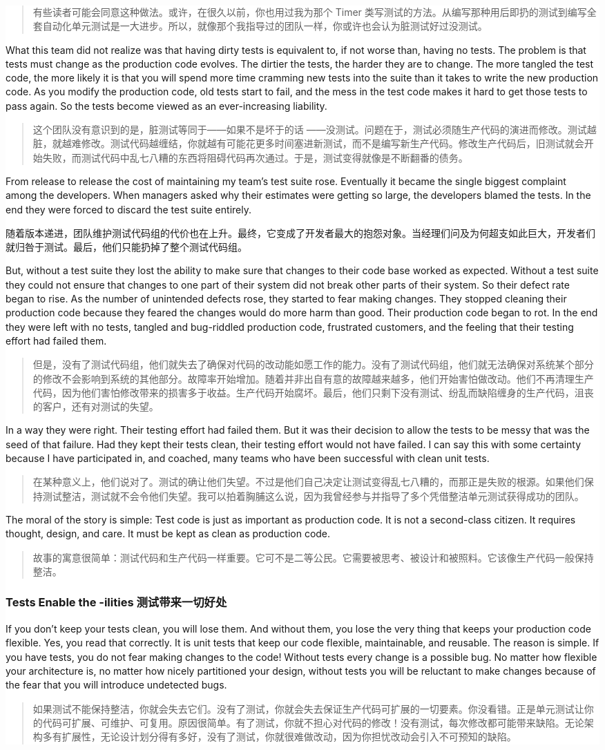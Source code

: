 > 有些读者可能会同意这种做法。或许，在很久以前，你也用过我为那个 Timer 类写测试的方法。从编写那种用后即扔的测试到编写全套自动化单元测试是一大进步。所以，就像那个我指导过的团队一样，你或许也会认为脏测试好过没测试。

What this team did not realize was that having dirty tests is equivalent to, if not worse than, having no tests. The problem is that tests must change as the production code evolves. The dirtier the tests, the harder they are to change. The more tangled the test code, the more likely it is that you will spend more time cramming new tests into the suite than it takes to write the new production code. As you modify the production code, old tests start to fail, and the mess in the test code makes it hard to get those tests to pass again. So the tests become viewed as an ever-increasing liability.

> 这个团队没有意识到的是，脏测试等同于——如果不是坏于的话 ——没测试。问题在于，测试必须随生产代码的演进而修改。测试越脏，就越难修改。测试代码越缠结，你就越有可能花更多时间塞进新测试，而不是编写新生产代码。修改生产代码后，旧测试就会开始失败，而测试代码中乱七八糟的东西将阻碍代码再次通过。于是，测试变得就像是不断翻番的债务。

From release to release the cost of maintaining my team’s test suite rose. Eventually it became the single biggest complaint among the developers. When managers asked why their estimates were getting so large, the developers blamed the tests. In the end they were forced to discard the test suite entirely.

随着版本递进，团队维护测试代码组的代价也在上升。最终，它变成了开发者最大的抱怨对象。当经理们问及为何超支如此巨大，开发者们就归咎于测试。最后，他们只能扔掉了整个测试代码组。

But, without a test suite they lost the ability to make sure that changes to their code base worked as expected. Without a test suite they could not ensure that changes to one part of their system did not break other parts of their system. So their defect rate began to rise. As the number of unintended defects rose, they started to fear making changes. They stopped cleaning their production code because they feared the changes would do more harm than good. Their production code began to rot. In the end they were left with no tests, tangled and bug-riddled production code, frustrated customers, and the feeling that their testing effort had failed them.

> 但是，没有了测试代码组，他们就失去了确保对代码的改动能如愿工作的能力。没有了测试代码组，他们就无法确保对系统某个部分的修改不会影响到系统的其他部分。故障率开始增加。随着并非出自有意的故障越来越多，他们开始害怕做改动。他们不再清理生产代码，因为他们害怕修改带来的损害多于收益。生产代码开始腐坏。最后，他们只剩下没有测试、纷乱而缺陷缠身的生产代码，沮丧的客户，还有对测试的失望。

In a way they were right. Their testing effort had failed them. But it was their decision to allow the tests to be messy that was the seed of that failure. Had they kept their tests clean, their testing effort would not have failed. I can say this with some certainty because I have participated in, and coached, many teams who have been successful with clean unit tests.

> 在某种意义上，他们说对了。测试的确让他们失望。不过是他们自己决定让测试变得乱七八糟的，而那正是失败的根源。如果他们保持测试整洁，测试就不会令他们失望。我可以拍着胸脯这么说，因为我曾经参与并指导了多个凭借整洁单元测试获得成功的团队。

The moral of the story is simple: Test code is just as important as production code. It is not a second-class citizen. It requires thought, design, and care. It must be kept as clean as production code.

> 故事的寓意很简单：测试代码和生产代码一样重要。它可不是二等公民。它需要被思考、被设计和被照料。它该像生产代码一般保持整洁。

### Tests Enable the -ilities 测试带来一切好处

If you don’t keep your tests clean, you will lose them. And without them, you lose the very thing that keeps your production code flexible. Yes, you read that correctly. It is unit tests that keep our code flexible, maintainable, and reusable. The reason is simple. If you have tests, you do not fear making changes to the code! Without tests every change is a possible bug. No matter how flexible your architecture is, no matter how nicely partitioned your design, without tests you will be reluctant to make changes because of the fear that you will introduce undetected bugs.

> 如果测试不能保持整洁，你就会失去它们。没有了测试，你就会失去保证生产代码可扩展的一切要素。你没看错。正是单元测试让你的代码可扩展、可维护、可复用。原因很简单。有了测试，你就不担心对代码的修改！没有测试，每次修改都可能带来缺陷。无论架构多有扩展性，无论设计划分得有多好，没有了测试，你就很难做改动，因为你担忧改动会引入不可预知的缺陷。
